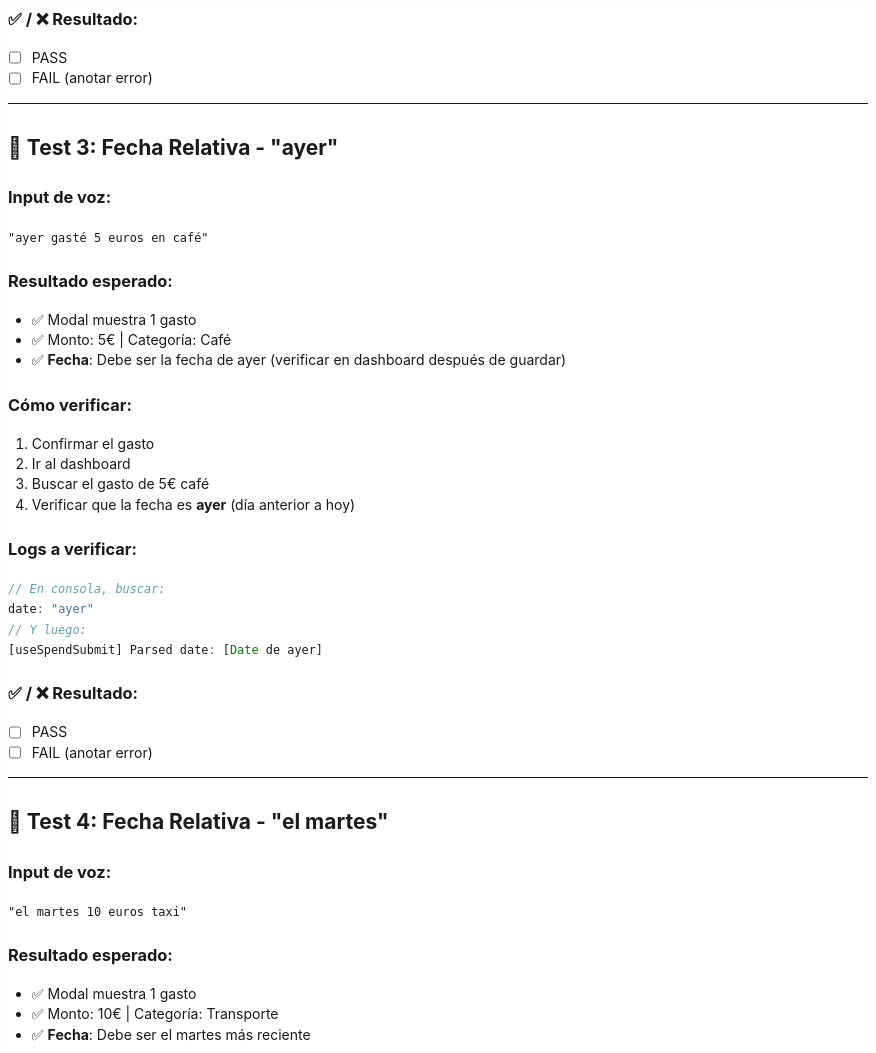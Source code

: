 ### ✅ / ❌ Resultado:
- [ ] PASS
- [ ] FAIL (anotar error)

---

## 🎯 Test 3: Fecha Relativa - "ayer"

### Input de voz:
```
"ayer gasté 5 euros en café"
```

### Resultado esperado:
- ✅ Modal muestra 1 gasto
- ✅ Monto: 5€ | Categoría: Café
- ✅ **Fecha**: Debe ser la fecha de ayer (verificar en dashboard después de guardar)

### Cómo verificar:
1. Confirmar el gasto
2. Ir al dashboard
3. Buscar el gasto de 5€ café
4. Verificar que la fecha es **ayer** (día anterior a hoy)

### Logs a verificar:
```javascript
// En consola, buscar:
date: "ayer"
// Y luego:
[useSpendSubmit] Parsed date: [Date de ayer]
```

### ✅ / ❌ Resultado:
- [ ] PASS
- [ ] FAIL (anotar error)

---

## 🎯 Test 4: Fecha Relativa - "el martes"

### Input de voz:
```
"el martes 10 euros taxi"
```

### Resultado esperado:
- ✅ Modal muestra 1 gasto
- ✅ Monto: 10€ | Categoría: Transporte
- ✅ **Fecha**: Debe ser el martes más reciente

